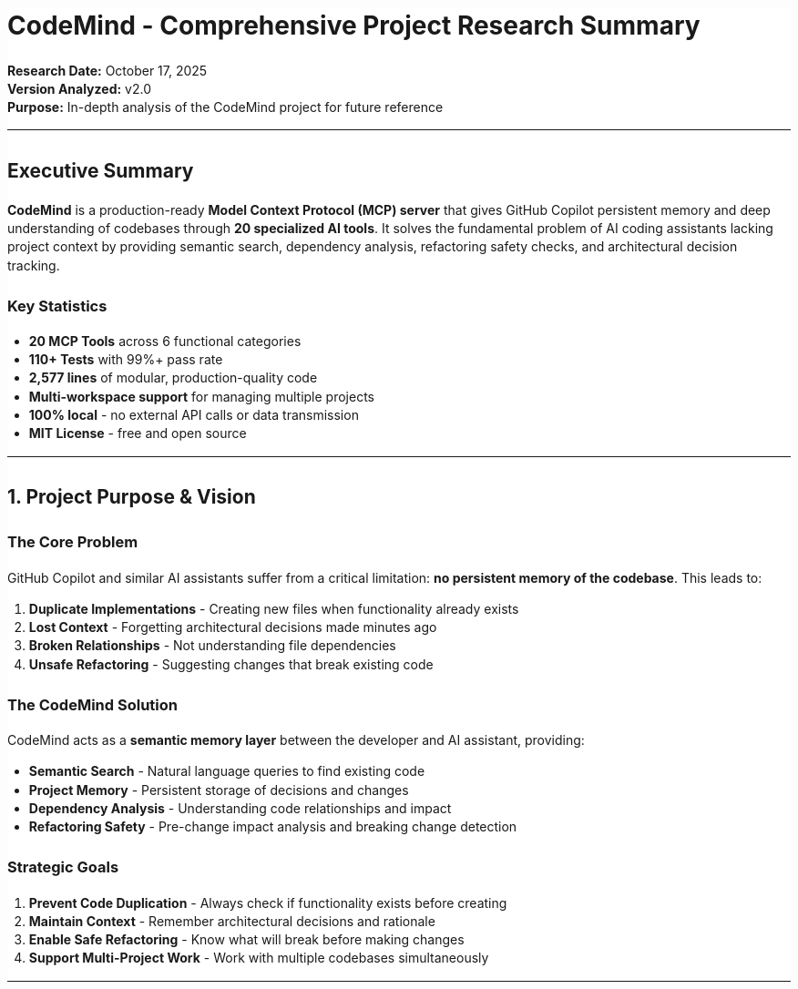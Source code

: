 # CodeMind - Comprehensive Project Research Summary

**Research Date:** October 17, 2025  
**Version Analyzed:** v2.0  
**Purpose:** In-depth analysis of the CodeMind project for future reference

---

## Executive Summary

**CodeMind** is a production-ready **Model Context Protocol (MCP) server** that gives GitHub Copilot persistent memory and deep understanding of codebases through **20 specialized AI tools**. It solves the fundamental problem of AI coding assistants lacking project context by providing semantic search, dependency analysis, refactoring safety checks, and architectural decision tracking.

### Key Statistics

- **20 MCP Tools** across 6 functional categories
- **110+ Tests** with 99%+ pass rate
- **2,577 lines** of modular, production-quality code
- **Multi-workspace support** for managing multiple projects
- **100% local** - no external API calls or data transmission
- **MIT License** - free and open source

---

## 1. Project Purpose & Vision

### The Core Problem

GitHub Copilot and similar AI assistants suffer from a critical limitation: **no persistent memory of the codebase**. This leads to:

1. **Duplicate Implementations** - Creating new files when functionality already exists
2. **Lost Context** - Forgetting architectural decisions made minutes ago
3. **Broken Relationships** - Not understanding file dependencies
4. **Unsafe Refactoring** - Suggesting changes that break existing code

### The CodeMind Solution

CodeMind acts as a **semantic memory layer** between the developer and AI assistant, providing:

- **Semantic Search** - Natural language queries to find existing code
- **Project Memory** - Persistent storage of decisions and changes
- **Dependency Analysis** - Understanding code relationships and impact
- **Refactoring Safety** - Pre-change impact analysis and breaking change detection

### Strategic Goals

1. **Prevent Code Duplication** - Always check if functionality exists before creating
2. **Maintain Context** - Remember architectural decisions and rationale
3. **Enable Safe Refactoring** - Know what will break before making changes
4. **Support Multi-Project Work** - Work with multiple codebases simultaneously

---